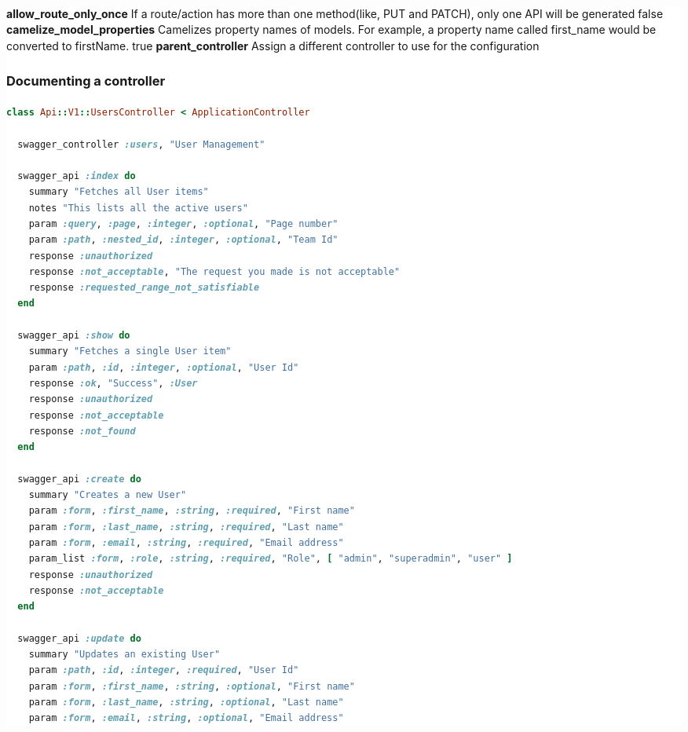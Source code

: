 <tr>
<td><b>allow_route_only_once</b></td>
<td>If a route/action has more than one method(like, PUT and PATCH), only one API will be generated</td>
<td>false</td>
</tr>

<tr>
<td><b>camelize_model_properties</b></td>
<td>Camelizes property names of models. For example, a property name called first_name would be converted to firstName.</td>
<td>true</td>
</tr>

<tr>
<td><b>parent_controller</b></td>
<td>Assign a different controller to use for the configuration</td>
<td></td>
</tr>

</tbody>
</table>


### Documenting a controller

```ruby
class Api::V1::UsersController < ApplicationController

  swagger_controller :users, "User Management"

  swagger_api :index do
    summary "Fetches all User items"
    notes "This lists all the active users"
    param :query, :page, :integer, :optional, "Page number"
    param :path, :nested_id, :integer, :optional, "Team Id"
    response :unauthorized
    response :not_acceptable, "The request you made is not acceptable"
    response :requested_range_not_satisfiable
  end

  swagger_api :show do
    summary "Fetches a single User item"
    param :path, :id, :integer, :optional, "User Id"
    response :ok, "Success", :User
    response :unauthorized
    response :not_acceptable
    response :not_found
  end

  swagger_api :create do
    summary "Creates a new User"
    param :form, :first_name, :string, :required, "First name"
    param :form, :last_name, :string, :required, "Last name"
    param :form, :email, :string, :required, "Email address"
    param_list :form, :role, :string, :required, "Role", [ "admin", "superadmin", "user" ]
    response :unauthorized
    response :not_acceptable
  end

  swagger_api :update do
    summary "Updates an existing User"
    param :path, :id, :integer, :required, "User Id"
    param :form, :first_name, :string, :optional, "First name"
    param :form, :last_name, :string, :optional, "Last name"
    param :form, :email, :string, :optional, "Email address"
```

[gem]: https://rubygems.org/gems/swagger-docs
[travis]: http://travis-ci.org/richhollis/swagger-docs
[gemnasium]: https://gemnasium.com/richhollis/swagger-docs
[coveralls]: https://coveralls.io/r/richhollis/swagger-docs